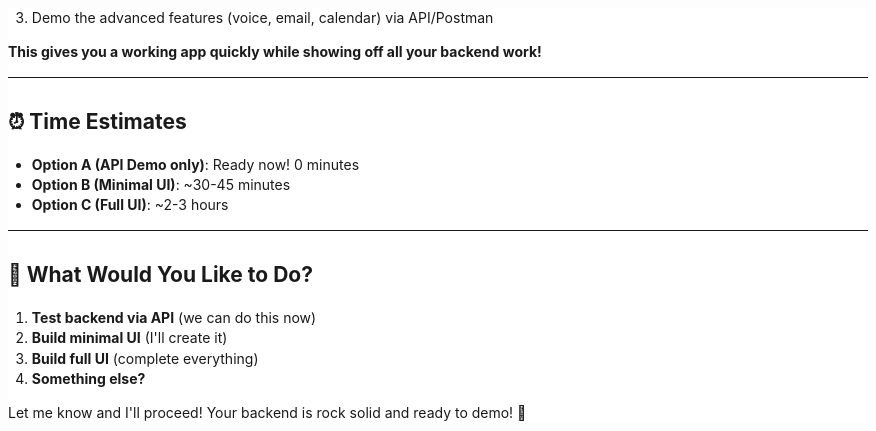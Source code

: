 3. Demo the advanced features (voice, email, calendar) via API/Postman

**This gives you a working app quickly while showing off all your backend work!**

---

## ⏰ Time Estimates

- **Option A (API Demo only)**: Ready now! 0 minutes
- **Option B (Minimal UI)**: ~30-45 minutes
- **Option C (Full UI)**: ~2-3 hours

---

## 🚀 What Would You Like to Do?

1. **Test backend via API** (we can do this now)
2. **Build minimal UI** (I'll create it)
3. **Build full UI** (complete everything)
4. **Something else?**

Let me know and I'll proceed! Your backend is rock solid and ready to demo! 🎉
